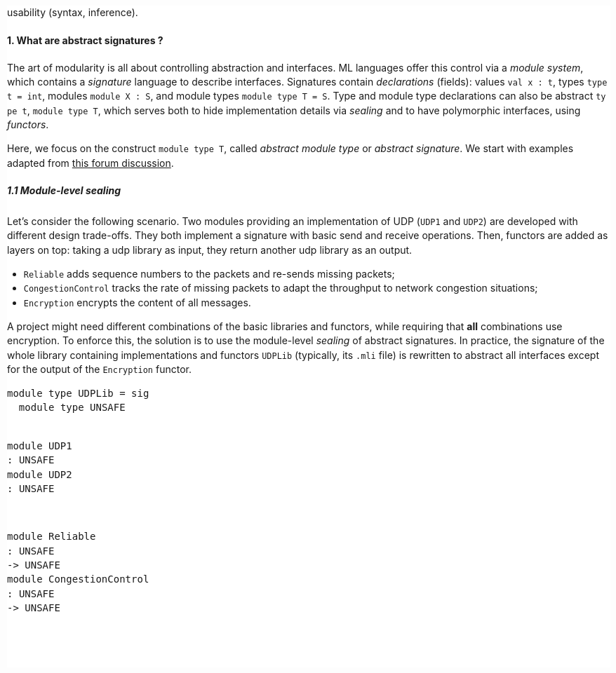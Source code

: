 usability (syntax, inference).</p>
<h4>1. What are abstract signatures
?</h4>
<p>The art of modularity is all about controlling abstraction and
interfaces. ML languages offer this control via a <em>module
system</em>, which contains a <em>signature</em> language to describe
interfaces. Signatures contain <em>declarations</em> (fields): values
<code>val x : t</code>, types <code>type t = int</code>, modules
<code>module X : S</code>, and module types
<code>module type T = S</code>. Type and module type declarations can
also be abstract <code>type t</code>, <code>module type T</code>, which
serves both to hide implementation details via <em>sealing</em> and to
have polymorphic interfaces, using <em>functors</em>.</p>
<p>Here, we focus on the construct <code>module type T</code>, called
<em>abstract module type</em> or <em>abstract signature</em>. We start
with examples adapted from <a href="https://discuss.ocaml.org/t/what-are-abstract-module-types-useful-for/10121/3">this
forum discussion</a>.</p>
<h5>1.1 Module-level sealing</h5>
<p>Let&rsquo;s consider the following scenario. Two modules providing an
implementation of UDP (<code>UDP1</code> and <code>UDP2</code>) are
developed with different design trade-offs. They both implement a
signature with basic send and receive operations. Then, functors are
added as layers on top: taking a udp library as input, they return
another udp library as an output.</p>
<ul>
<li><code>Reliable</code> adds sequence numbers to the packets and
re-sends missing packets;</li>
<li><code>CongestionControl</code> tracks the rate of missing packets to
adapt the throughput to network congestion situations;</li>
<li><code>Encryption</code> encrypts the content of all messages.</li>
</ul>
<p>A project might need different combinations of the basic libraries
and functors, while requiring that <strong>all</strong> combinations use
encryption. To enforce this, the solution is to use the module-level
<em>sealing</em> of abstract signatures. In practice, the signature of
the whole library containing implementations and functors
<code>UDPLib</code> (typically, its <code>.mli</code> file) is rewritten
to abstract all interfaces except for the output of the
<code>Encryption</code> functor.</p>
<div class="highlight"><pre><span></span><span class="k">module</span> <span class="k">type</span> <span class="nc">UDPLib</span> <span class="o">=</span> <span class="k">sig</span>
  <span class="k">module</span> <span class="k">type</span> <span class="nc">UNSAFE</span>

  <span class="k">module</span> <span class="nc">UDP1</span> <span class="o">:</span> <span class="nc">UNSAFE</span>
  <span class="k">module</span> <span class="nc">UDP2</span> <span class="o">:</span> <span class="nc">UNSAFE</span>

  <span class="k">module</span> <span class="nc">Reliable</span> <span class="o">:</span> <span class="nc">UNSAFE</span> <span class="o">-&gt;</span> <span class="nc">UNSAFE</span>
  <span class="k">module</span> <span class="nc">CongestionControl</span> <span class="o">:</span> <span class="nc">UNSAFE</span> <span class="o">-&gt;</span> <span class="nc">UNSAFE</span>
